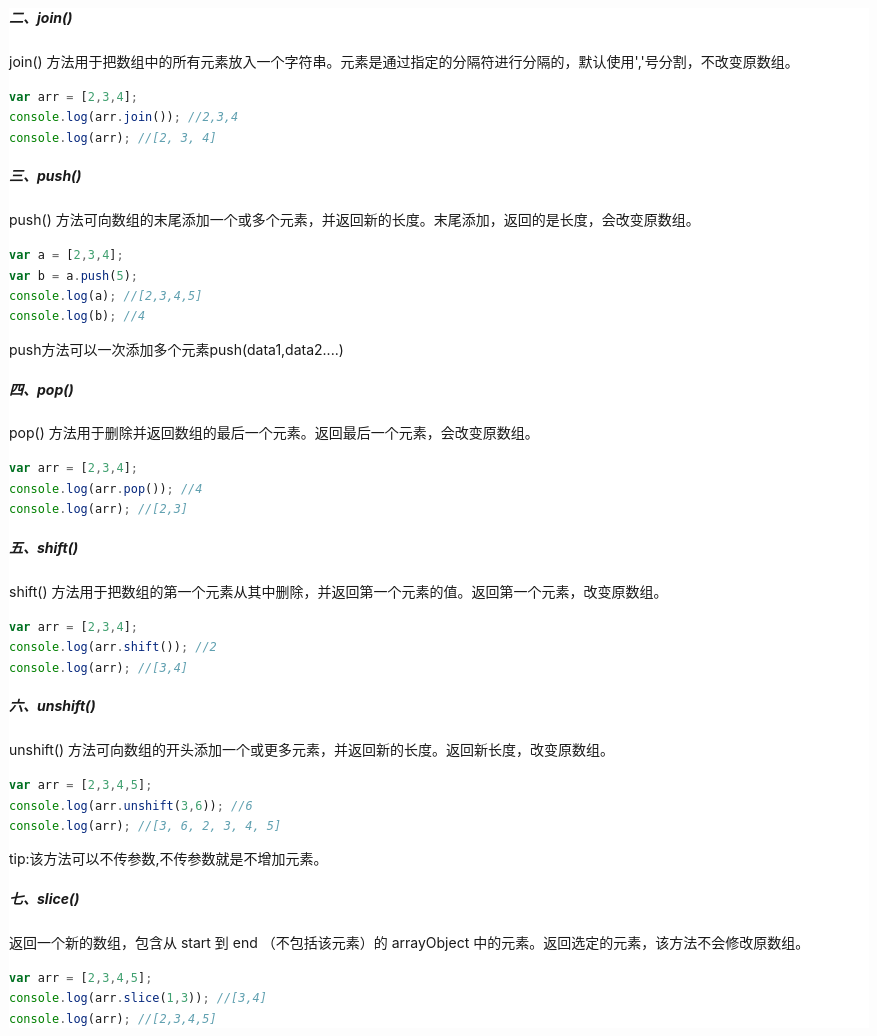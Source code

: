##### 二、join()

join() 方法用于把数组中的所有元素放入一个字符串。元素是通过指定的分隔符进行分隔的，默认使用','号分割，不改变原数组。

```js	
var arr = [2,3,4];
console.log(arr.join()); //2,3,4
console.log(arr); //[2, 3, 4]
```

##### 三、push()

push() 方法可向数组的末尾添加一个或多个元素，并返回新的长度。末尾添加，返回的是长度，会改变原数组。

```js	
var a = [2,3,4];
var b = a.push(5);
console.log(a); //[2,3,4,5]
console.log(b); //4
```

push方法可以一次添加多个元素push(data1,data2....)

##### 四、pop()

pop() 方法用于删除并返回数组的最后一个元素。返回最后一个元素，会改变原数组。

```js	
var arr = [2,3,4];
console.log(arr.pop()); //4
console.log(arr); //[2,3]
```

##### 五、shift()

shift() 方法用于把数组的第一个元素从其中删除，并返回第一个元素的值。返回第一个元素，改变原数组。

```js	
var arr = [2,3,4];
console.log(arr.shift()); //2
console.log(arr); //[3,4]
```

##### 六、unshift()

unshift() 方法可向数组的开头添加一个或更多元素，并返回新的长度。返回新长度，改变原数组。

```js	
var arr = [2,3,4,5];
console.log(arr.unshift(3,6)); //6
console.log(arr); //[3, 6, 2, 3, 4, 5]
```

tip:该方法可以不传参数,不传参数就是不增加元素。

#####  七、slice()

返回一个新的数组，包含从 start 到 end （不包括该元素）的 arrayObject 中的元素。返回选定的元素，该方法不会修改原数组。

```js	
var arr = [2,3,4,5];
console.log(arr.slice(1,3)); //[3,4]
console.log(arr); //[2,3,4,5]
```
